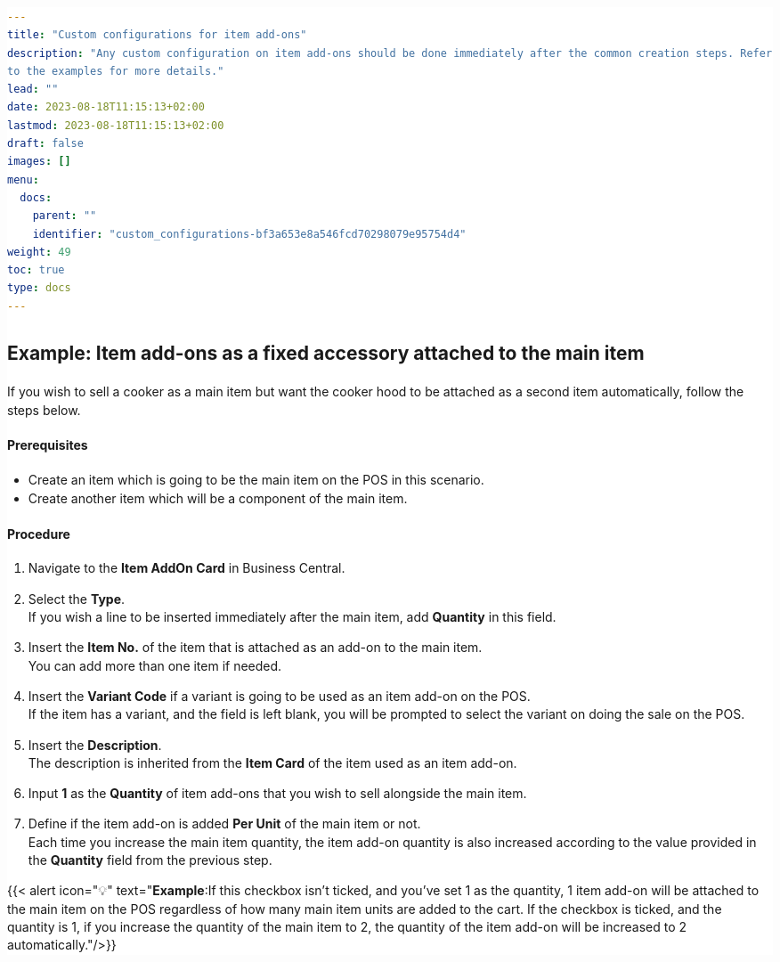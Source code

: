 ```yaml
---
title: "Custom configurations for item add-ons"
description: "Any custom configuration on item add-ons should be done immediately after the common creation steps. Refer to the examples for more details."
lead: ""
date: 2023-08-18T11:15:13+02:00
lastmod: 2023-08-18T11:15:13+02:00
draft: false
images: []
menu:
  docs:
    parent: ""
    identifier: "custom_configurations-bf3a653e8a546fcd70298079e95754d4"
weight: 49
toc: true
type: docs
---
```


## Example: Item add-ons as a fixed accessory attached to the main item

If you wish to sell a cooker as a main item but want the cooker hood to be attached as a second item automatically, follow the steps below.

#### Prerequisites

- Create an item which is going to be the main item on the POS in this scenario.
- Create another item which will be a component of the main item.

#### Procedure

1.	Navigate to the **Item AddOn Card** in Business Central.

2.	Select the **Type**.   
    If you wish a line to be inserted immediately after the main item, add **Quantity** in this field.

3.	Insert the **Item No.** of the item that is attached as an add-on to the main item.    
    You can add more than one item if needed.
4.	Insert the **Variant Code** if a variant is going to be used as an item add-on on the POS.     
    If the item has a variant, and the field is left blank, you will be prompted to select the variant on doing the sale on the POS.

5.	Insert the **Description**.    
    The description is inherited from the **Item Card** of the item used as an item add-on.

6.	Input **1** as the **Quantity** of item add-ons that you wish to sell alongside the main item.

7.	Define if the item add-on is added **Per Unit** of the main item or not.    
    Each time you increase the main item quantity, the item add-on quantity is also increased according to the value provided in the **Quantity** field from the previous step.  

  {{< alert icon="💡" text="<b>Example</b>:If this checkbox isn’t ticked, and you’ve set 1 as the quantity, 1 item add-on will be attached to the main item on the POS regardless of how many main item units are added to the cart. If the checkbox is ticked, and the quantity is 1, if you increase the quantity of the main item to 2, the quantity of the item add-on will be increased to 2 automatically."/>}} 
